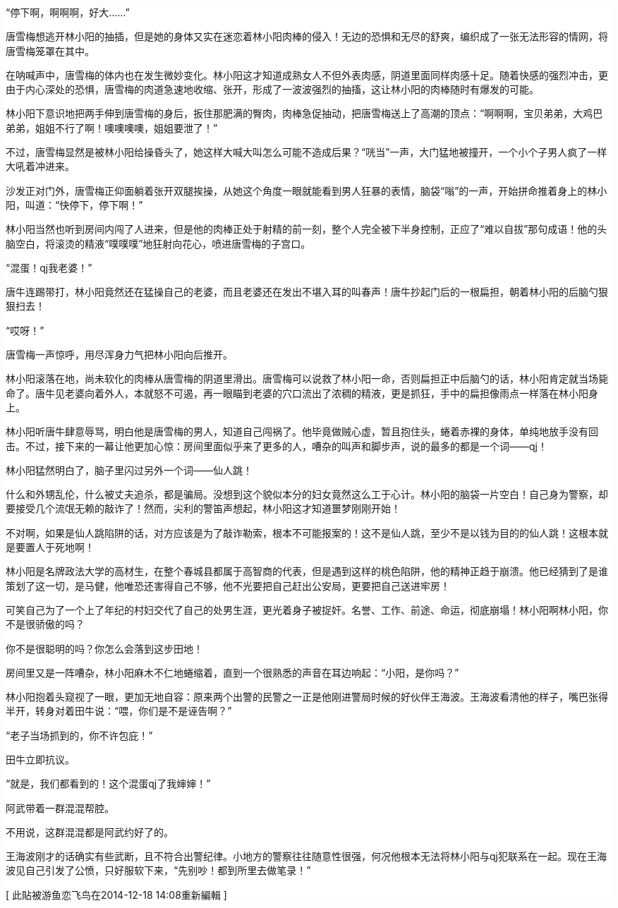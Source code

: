“停下啊，啊啊啊，好大……”

唐雪梅想逃开林小阳的抽插，但是她的身体又实在迷恋着林小阳肉棒的侵入！无边的恐惧和无尽的舒爽，编织成了一张无法形容的情网，将唐雪梅笼罩在其中。

在呐喊声中，唐雪梅的体内也在发生微妙变化。林小阳这才知道成熟女人不但外表肉感，阴道里面同样肉感十足。随着快感的强烈冲击，更由于内心深处的恐惧，唐雪梅的肉道急速地收缩、张开，形成了一波波强烈的抽搐，这让林小阳的肉棒随时有爆发的可能。

林小阳下意识地把两手伸到唐雪梅的身后，扳住那肥满的臀肉，肉棒急促抽动，把唐雪梅送上了高潮的顶点：“啊啊啊，宝贝弟弟，大鸡巴弟弟，姐姐不行了啊！噢噢噢噢，姐姐要泄了！”

不过，唐雪梅显然是被林小阳给操昏头了，她这样大喊大叫怎么可能不造成后果？“咣当”一声，大门猛地被撞开，一个小个子男人疯了一样大吼着冲进来。

沙发正对门外，唐雪梅正仰面躺着张开双腿挨操，从她这个角度一眼就能看到男人狂暴的表情，脑袋“嗡”的一声，开始拼命推着身上的林小阳，叫道：“快停下，停下啊！”

林小阳当然也听到房间内闯了人进来，但是他的肉棒正处于射精的前一刻，整个人完全被下半身控制，正应了“难以自拔”那句成语！他的头脑空白，将滚烫的精液“噗噗噗”地狂射向花心，喷进唐雪梅的子宫口。

“混蛋！qj我老婆！”

唐牛连踢带打，林小阳竟然还在猛操自己的老婆，而且老婆还在发出不堪入耳的叫春声！唐牛抄起门后的一根扁担，朝着林小阳的后脑勺狠狠扫去！

“哎呀！”

唐雪梅一声惊呼，用尽浑身力气把林小阳向后推开。

林小阳滚落在地，尚未软化的肉棒从唐雪梅的阴道里滑出。唐雪梅可以说救了林小阳一命，否则扁担正中后脑勺的话，林小阳肯定就当场毙命了。唐牛见老婆向着外人，本就怒不可遏，再一眼瞄到老婆的穴口流出了浓稠的精液，更是抓狂，手中的扁担像雨点一样落在林小阳身上。

林小阳听唐牛肆意辱骂，明白他是唐雪梅的男人，知道自己闯祸了。他毕竟做贼心虚，暂且抱住头，蜷着赤裸的身体，单纯地放手没有回击。不过，接下来的一幕让他更加心惊：房间里面似乎来了更多的人，嘈杂的叫声和脚步声，说的最多的都是一个词——qj！

林小阳猛然明白了，脑子里闪过另外一个词——仙人跳！

什么和外甥乱伦，什么被丈夫追杀，都是骗局。没想到这个貌似本分的妇女竟然这么工于心计。林小阳的脑袋一片空白！自己身为警察，却要接受几个流氓无赖的敲诈了！然而，尖利的警笛声想起，林小阳这才知道噩梦刚刚开始！

不对啊，如果是仙人跳陷阱的话，对方应该是为了敲诈勒索，根本不可能报案的！这不是仙人跳，至少不是以钱为目的的仙人跳！这根本就是要置人于死地啊！

林小阳是名牌政法大学的高材生，在整个春城县都属于高智商的代表，但是遇到这样的桃色陷阱，他的精神正趋于崩溃。他已经猜到了是谁策划了这一切，是马健，他唯恐还害得自己不够，他不光要把自己赶出公安局，更要把自己送进牢房！

可笑自己为了一个上了年纪的村妇交代了自己的处男生涯，更光着身子被捉奸。名誉、工作、前途、命运，彻底崩塌！林小阳啊林小阳，你不是很骄傲的吗？

你不是很聪明的吗？你怎么会落到这步田地！

房间里又是一阵嘈杂，林小阳麻木不仁地蜷缩着，直到一个很熟悉的声音在耳边响起：“小阳，是你吗？”

林小阳抱着头窥视了一眼，更加无地自容：原来两个出警的民警之一正是他刚进警局时候的好伙伴王海波。王海波看清他的样子，嘴巴张得半开，转身对着田牛说：“喂，你们是不是诬告啊？”

“老子当场抓到的，你不许包庇！”

田牛立即抗议。

“就是，我们都看到的！这个混蛋qj了我婶婶！”

阿武带着一群混混帮腔。

不用说，这群混混都是阿武约好了的。

王海波刚才的话确实有些武断，且不符合出警纪律。小地方的警察往往随意性很强，何况他根本无法将林小阳与qj犯联系在一起。现在王海波见自己引发了公愤，只好服软下来，“先别吵！都到所里去做笔录！”


[ 此貼被游鱼恋飞鸟在2014-12-18 14:08重新編輯 ]